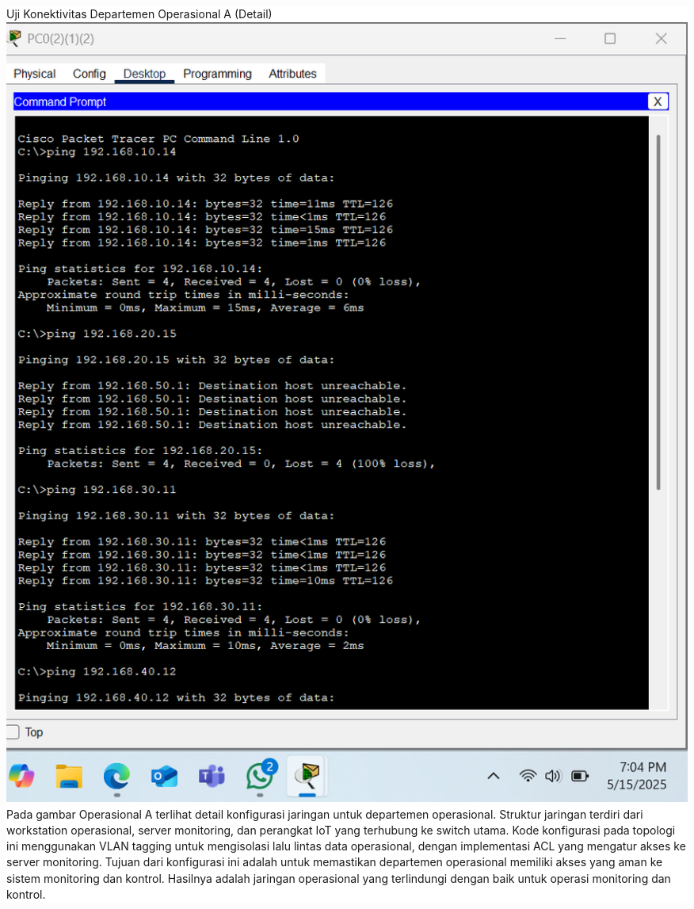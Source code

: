 Uji Konektivitas Departemen Operasional A (Detail)
![Operasional A](14/OperasionalA.png)
Pada gambar Operasional A terlihat detail konfigurasi jaringan untuk departemen operasional. Struktur jaringan terdiri dari workstation operasional, server monitoring, dan perangkat IoT yang terhubung ke switch utama. Kode konfigurasi pada topologi ini menggunakan VLAN tagging untuk mengisolasi lalu lintas data operasional, dengan implementasi ACL yang mengatur akses ke server monitoring. Tujuan dari konfigurasi ini adalah untuk memastikan departemen operasional memiliki akses yang aman ke sistem monitoring dan kontrol. Hasilnya adalah jaringan operasional yang terlindungi dengan baik untuk operasi monitoring dan kontrol.
